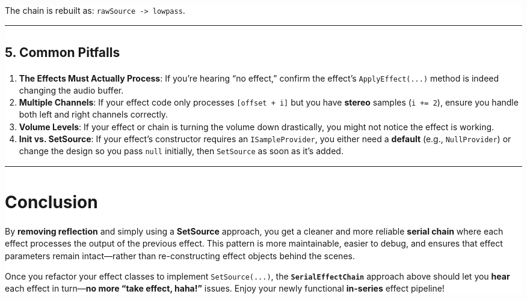 The chain is rebuilt as: `rawSource -> lowpass`.

---

## 5. Common Pitfalls

1. **The Effects Must Actually Process**: If you’re hearing “no effect,” confirm the effect’s `ApplyEffect(...)` method is indeed changing the audio buffer.  
2. **Multiple Channels**: If your effect code only processes `[offset + i]` but you have **stereo** samples (`i += 2`), ensure you handle both left and right channels correctly.  
3. **Volume Levels**: If your effect or chain is turning the volume down drastically, you might not notice the effect is working.  
4. **Init vs. SetSource**: If your effect’s constructor requires an `ISampleProvider`, you either need a **default** (e.g., `NullProvider`) or change the design so you pass `null` initially, then `SetSource` as soon as it’s added.

---

# Conclusion

By **removing reflection** and simply using a **SetSource** approach, you get a cleaner and more reliable **serial chain** where each effect processes the output of the previous effect. This pattern is more maintainable, easier to debug, and ensures that effect parameters remain intact—rather than re-constructing effect objects behind the scenes.

Once you refactor your effect classes to implement `SetSource(...)`, the **`SerialEffectChain`** approach above should let you **hear** each effect in turn—**no more “take effect, haha!”** issues. Enjoy your newly functional **in-series** effect pipeline!